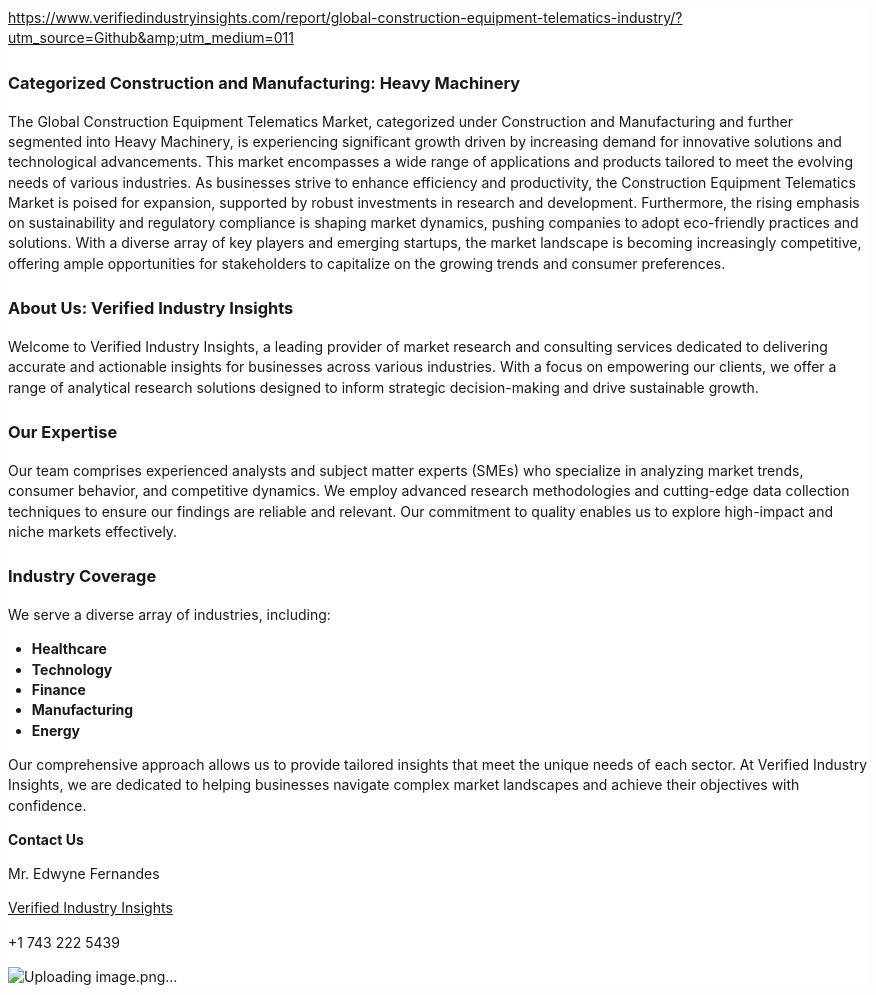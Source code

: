 </strong><a href="https://www.verifiedindustryinsights.com/report/global-construction-equipment-telematics-industry/?utm_source=Github&amp;utm_medium=011">https://www.verifiedindustryinsights.com/report/global-construction-equipment-telematics-industry/?utm_source=Github&amp;utm_medium=011</a>&nbsp;</p><h3>Categorized Construction and Manufacturing: Heavy Machinery </h3><p>The Global Construction Equipment Telematics Market, categorized under Construction and Manufacturing and further segmented into Heavy Machinery, is experiencing significant growth driven by increasing demand for innovative solutions and technological advancements. This market encompasses a wide range of applications and products tailored to meet the evolving needs of various industries. As businesses strive to enhance efficiency and productivity, the Construction Equipment Telematics Market is poised for expansion, supported by robust investments in research and development. Furthermore, the rising emphasis on sustainability and regulatory compliance is shaping market dynamics, pushing companies to adopt eco-friendly practices and solutions. With a diverse array of key players and emerging startups, the market landscape is becoming increasingly competitive, offering ample opportunities for stakeholders to capitalize on the growing trends and consumer preferences.</p><h3>About Us: Verified Industry Insights</h3><p>Welcome to Verified Industry Insights, a leading provider of market research and consulting services dedicated to delivering accurate and actionable insights for businesses across various industries. With a focus on empowering our clients, we offer a range of analytical research solutions designed to inform strategic decision-making and drive sustainable growth.</p><h3>Our Expertise</h3><p>Our team comprises experienced analysts and subject matter experts (SMEs) who specialize in analyzing market trends, consumer behavior, and competitive dynamics. We employ advanced research methodologies and cutting-edge data collection techniques to ensure our findings are reliable and relevant. Our commitment to quality enables us to explore high-impact and niche markets effectively.</p><h3>Industry Coverage</h3><p>We serve a diverse array of industries, including:</p><ul><li><strong>Healthcare</strong></li><li><strong>Technology</strong></li><li><strong>Finance</strong></li><li><strong>Manufacturing</strong></li><li><strong>Energy</strong></li></ul><p>Our comprehensive approach allows us to provide tailored insights that meet the unique needs of each sector. At Verified Industry Insights, we are dedicated to helping businesses navigate complex market landscapes and achieve their objectives with confidence.</p><p><strong>Contact Us</strong></p><p>Mr. Edwyne Fernandes</p><p><a href="https://www.verifiedindustryinsights.com/">Verified Industry Insights</a></p><p>+1 743 222 5439</p>
![Uploading image.png…]()
